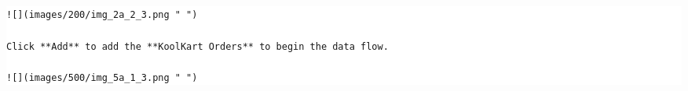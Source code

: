     ![](images/200/img_2a_2_3.png " ")

    Click **Add** to add the **KoolKart Orders** to begin the data flow.

    ![](images/500/img_5a_1_3.png " ")

